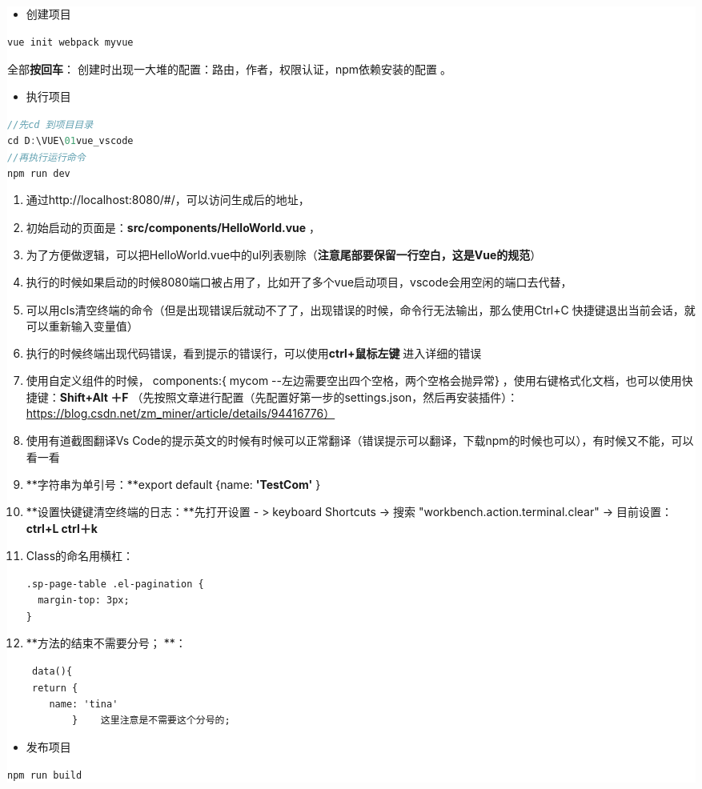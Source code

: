 - 创建项目

```
vue init webpack myvue
```

全部**按回车**： 创建时出现一大堆的配置：路由，作者，权限认证，npm依赖安装的配置 。

- 执行项目

```c#
//先cd 到项目目录
cd D:\VUE\01vue_vscode
//再执行运行命令
npm run dev
```

1. 通过http://localhost:8080/#/，可以访问生成后的地址，

2. 初始启动的页面是：**src/components/HelloWorld.vue** ，

3. 为了方便做逻辑，可以把HelloWorld.vue中的ul列表剔除（**注意尾部要保留一行空白，这是Vue的规范**）

4. 执行的时候如果启动的时候8080端口被占用了，比如开了多个vue启动项目，vscode会用空闲的端口去代替，

5. 可以用cls清空终端的命令（但是出现错误后就动不了了，出现错误的时候，命令行无法输出，那么使用Ctrl+C 快捷键退出当前会话，就可以重新输入变量值）

6. 执行的时候终端出现代码错误，看到提示的错误行，可以使用**ctrl+鼠标左键** 进入详细的错误

7. 使用自定义组件的时候， components:{  mycom  --左边需要空出四个空格，两个空格会抛异常} ，使用右键格式化文档，也可以使用快捷键：**Shift+Alt ＋F** （先按照文章进行配置（先配置好第一步的settings.json，然后再安装插件）：https://blog.csdn.net/zm_miner/article/details/94416776）

9. 使用有道截图翻译Vs Code的提示英文的时候有时候可以正常翻译（错误提示可以翻译，下载npm的时候也可以），有时候又不能，可以看一看

10. **字符串为单引号：**export default {name: **'**TestCom**'** }    

11. **设置快键键清空终端的日志：**先打开设置 - > keyboard Shortcuts -> 搜索 "workbench.action.terminal.clear" -> 目前设置：**ctrl+L ctrl＋k**

12. Class的命名用横杠：

    ```
    .sp-page-table .el-pagination {
      margin-top: 3px;
    }
    ```

    

13. **方法的结束不需要分号；  **： 

    ```
     data(){ 
     return {
        name: 'tina'
            }    这里注意是不需要这个分号的; 
    ```

    

- 发布项目

```
npm run build
```
